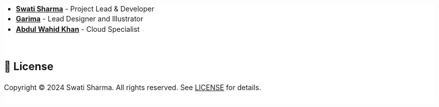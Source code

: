- [**Swati Sharma**](https://github.com/swatified) - Project Lead & Developer
- [**Garima**](https://github.com/techy4shri) - Lead Designer and Illustrator
- [**Abdul Wahid Khan**](https://github.com/Wahid7852) - Cloud Specialist
<br/><br/>

## 📄 License
Copyright © 2024 Swati Sharma. All rights reserved.
See [LICENSE](LICENSE.md) for details.
<br/><br/>
